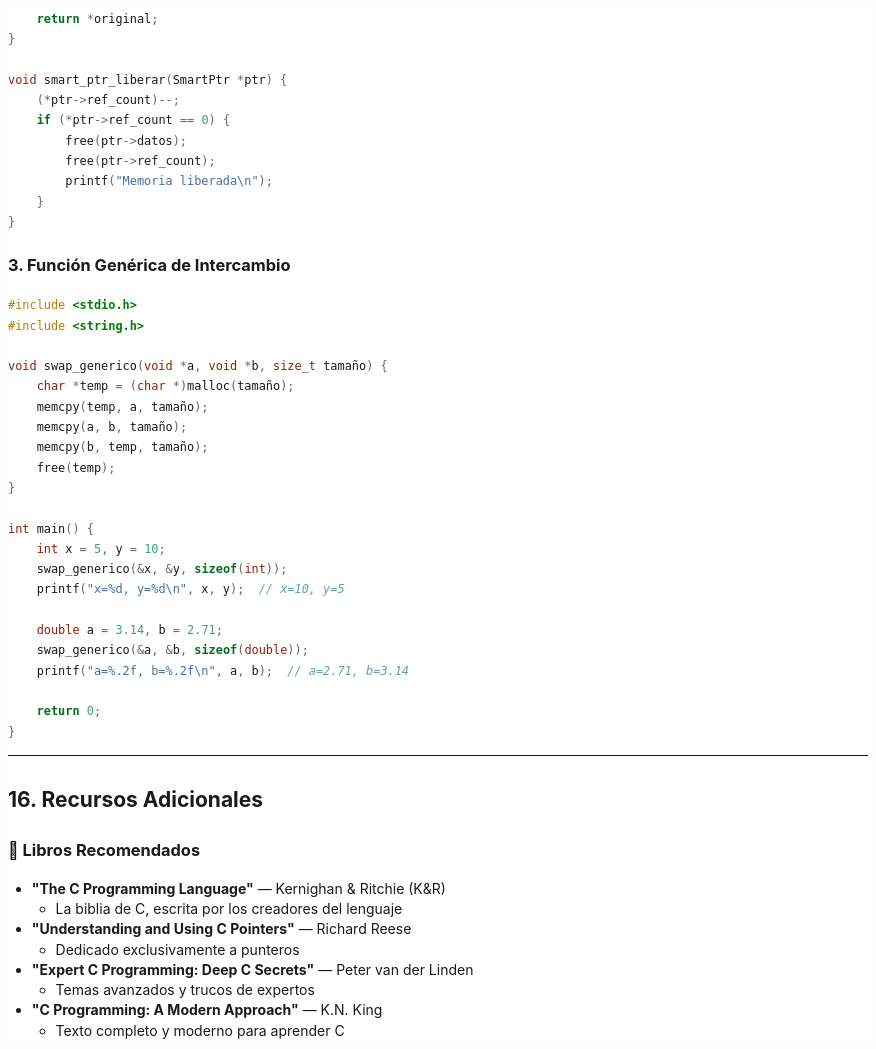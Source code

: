 ```c
    return *original;
}

void smart_ptr_liberar(SmartPtr *ptr) {
    (*ptr->ref_count)--;
    if (*ptr->ref_count == 0) {
        free(ptr->datos);
        free(ptr->ref_count);
        printf("Memoria liberada\n");
    }
}
```

### 3. Función Genérica de Intercambio

```c
#include <stdio.h>
#include <string.h>

void swap_generico(void *a, void *b, size_t tamaño) {
    char *temp = (char *)malloc(tamaño);
    memcpy(temp, a, tamaño);
    memcpy(a, b, tamaño);
    memcpy(b, temp, tamaño);
    free(temp);
}

int main() {
    int x = 5, y = 10;
    swap_generico(&x, &y, sizeof(int));
    printf("x=%d, y=%d\n", x, y);  // x=10, y=5
    
    double a = 3.14, b = 2.71;
    swap_generico(&a, &b, sizeof(double));
    printf("a=%.2f, b=%.2f\n", a, b);  // a=2.71, b=3.14
    
    return 0;
}
```

---

## 16. Recursos Adicionales

### 📖 Libros Recomendados

- **"The C Programming Language"** — Kernighan & Ritchie (K&R)
  - La biblia de C, escrita por los creadores del lenguaje
- **"Understanding and Using C Pointers"** — Richard Reese
  - Dedicado exclusivamente a punteros
- **"Expert C Programming: Deep C Secrets"** — Peter van der Linden
  - Temas avanzados y trucos de expertos
- **"C Programming: A Modern Approach"** — K.N. King
  - Texto completo y moderno para aprender C
